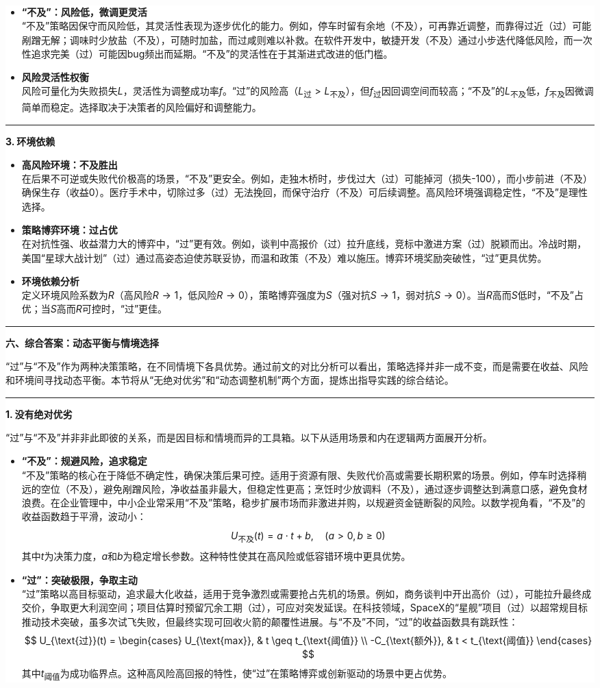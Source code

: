 - **“不及”：风险低，微调更灵活**  
  “不及”策略因保守而风险低，其灵活性表现为逐步优化的能力。例如，停车时留有余地（不及），可再靠近调整，而靠得过近（过）可能剐蹭无解；调味时少放盐（不及），可随时加盐，而过咸则难以补救。在软件开发中，敏捷开发（不及）通过小步迭代降低风险，而一次性追求完美（过）可能因bug频出而延期。“不及”的灵活性在于其渐进式改进的低门槛。

- **风险灵活性权衡**  
  风险可量化为失败损失$L$，灵活性为调整成功率$f$。“过”的风险高（$L_{\text{过}} > L_{\text{不及}}$），但$f_{\text{过}}$因回调空间而较高；“不及”的$L_{\text{不及}}$低，$f_{\text{不及}}$因微调简单而稳定。选择取决于决策者的风险偏好和调整能力。


----

 **3. 环境依赖**

- **高风险环境：不及胜出**  
  在后果不可逆或失败代价极高的场景，“不及”更安全。例如，走独木桥时，步伐过大（过）可能掉河（损失-100），而小步前进（不及）确保生存（收益0）。医疗手术中，切除过多（过）无法挽回，而保守治疗（不及）可后续调整。高风险环境强调稳定性，“不及”是理性选择。

- **策略博弈环境：过占优**  
  在对抗性强、收益潜力大的博弈中，“过”更有效。例如，谈判中高报价（过）拉升底线，竞标中激进方案（过）脱颖而出。冷战时期，美国“星球大战计划”（过）通过高姿态迫使苏联妥协，而温和政策（不及）难以施压。博弈环境奖励突破性，“过”更具优势。

- **环境依赖分析**  
  定义环境风险系数为$R$（高风险$R \to 1$，低风险$R \to 0$），策略博弈强度为$S$（强对抗$S \to 1$，弱对抗$S \to 0$）。当$R$高而$S$低时，“不及”占优；当$S$高而$R$可控时，“过”更佳。



---

 **六、综合答案：动态平衡与情境选择**

“过”与“不及”作为两种决策策略，在不同情境下各具优势。通过前文的对比分析可以看出，策略选择并非一成不变，而是需要在收益、风险和环境间寻找动态平衡。本节将从“无绝对优劣”和“动态调整机制”两个方面，提炼出指导实践的综合结论。

----

 **1. 没有绝对优劣**

“过”与“不及”并非非此即彼的关系，而是因目标和情境而异的工具箱。以下从适用场景和内在逻辑两方面展开分析。

- **“不及”：规避风险，追求稳定**  
  “不及”策略的核心在于降低不确定性，确保决策后果可控。适用于资源有限、失败代价高或需要长期积累的场景。例如，停车时选择稍远的空位（不及），避免剐蹭风险，净收益虽非最大，但稳定性更高；烹饪时少放调料（不及），通过逐步调整达到满意口感，避免食材浪费。在企业管理中，中小企业常采用“不及”策略，稳步扩展市场而非激进并购，以规避资金链断裂的风险。以数学视角看，“不及”的收益函数趋于平滑，波动小：
  $$
  U_{\text{不及}}(t) = a \cdot t + b, \quad (a > 0, \, b \geq 0)
  $$
  其中$t$为决策力度，$a$和$b$为稳定增长参数。这种特性使其在高风险或低容错环境中更具优势。

- **“过”：突破极限，争取主动**  
  “过”策略以高目标驱动，追求最大化收益，适用于竞争激烈或需要抢占先机的场景。例如，商务谈判中开出高价（过），可能拉升最终成交价，争取更大利润空间；项目估算时预留冗余工期（过），可应对突发延误。在科技领域，SpaceX的“星舰”项目（过）以超常规目标推动技术突破，虽多次试飞失败，但最终实现可回收火箭的颠覆性进展。与“不及”不同，“过”的收益函数具有跳跃性：
  $$
  U_{\text{过}}(t) = \begin{cases} 
  U_{\text{max}}, & t \geq t_{\text{阈值}} \\ 
  -C_{\text{额外}}, & t < t_{\text{阈值}}
  \end{cases}
  $$
  其中$t_{\text{阈值}}$为成功临界点。这种高风险高回报的特性，使“过”在策略博弈或创新驱动的场景中更占优势。
